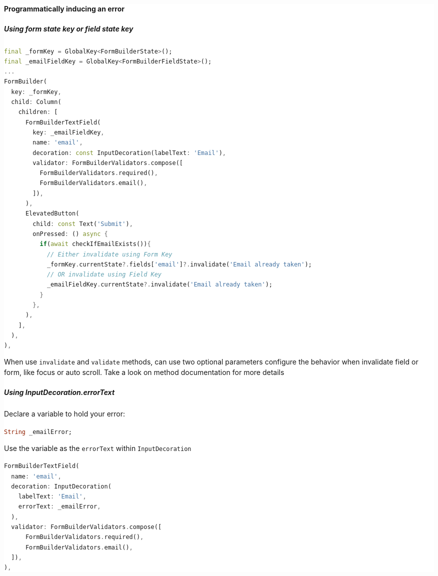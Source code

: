 #### Programmatically inducing an error

##### Using form state key or field state key

```dart
final _formKey = GlobalKey<FormBuilderState>();
final _emailFieldKey = GlobalKey<FormBuilderFieldState>();
...
FormBuilder(
  key: _formKey,
  child: Column(
    children: [
      FormBuilderTextField(
        key: _emailFieldKey,
        name: 'email',
        decoration: const InputDecoration(labelText: 'Email'),
        validator: FormBuilderValidators.compose([
          FormBuilderValidators.required(),
          FormBuilderValidators.email(),
        ]),
      ),
      ElevatedButton(
        child: const Text('Submit'),
        onPressed: () async {
          if(await checkIfEmailExists()){
            // Either invalidate using Form Key
            _formKey.currentState?.fields['email']?.invalidate('Email already taken');
            // OR invalidate using Field Key
            _emailFieldKey.currentState?.invalidate('Email already taken');
          }
        },
      ),
    ],
  ),
),
```

When use `invalidate` and `validate` methods, can use two optional parameters configure the behavior
when invalidate field or form, like focus or auto scroll. Take a look on method documentation for more details

##### Using InputDecoration.errorText

Declare a variable to hold your error:

```dart
String _emailError;
```

Use the variable as the `errorText` within `InputDecoration`

```dart
FormBuilderTextField(
  name: 'email',
  decoration: InputDecoration(
    labelText: 'Email',
    errorText: _emailError,
  ),
  validator: FormBuilderValidators.compose([
      FormBuilderValidators.required(),
      FormBuilderValidators.email(),
  ]),
),
```
